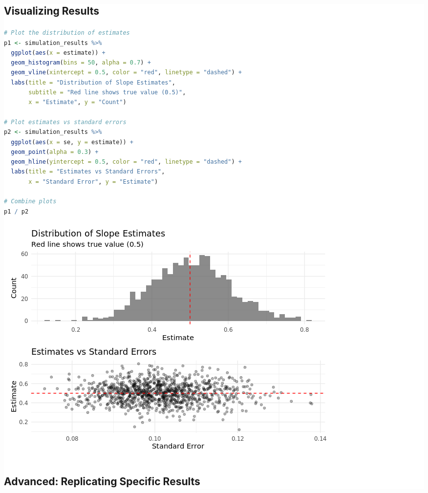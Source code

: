 ## Visualizing Results

```r
# Plot the distribution of estimates
p1 <- simulation_results %>%
  ggplot(aes(x = estimate)) +
  geom_histogram(bins = 50, alpha = 0.7) +
  geom_vline(xintercept = 0.5, color = "red", linetype = "dashed") +
  labs(title = "Distribution of Slope Estimates",
       subtitle = "Red line shows true value (0.5)",
       x = "Estimate", y = "Count")

# Plot estimates vs standard errors
p2 <- simulation_results %>%
  ggplot(aes(x = se, y = estimate)) +
  geom_point(alpha = 0.3) +
  geom_hline(yintercept = 0.5, color = "red", linetype = "dashed") +
  labs(title = "Estimates vs Standard Errors",
       x = "Standard Error", y = "Estimate")

# Combine plots
p1 / p2
```

![](../../../../assets/images/blog/2022/11-03-how-to-make-your-simulation-study-reproducible/visualization-1.png)

## Advanced: Replicating Specific Results
